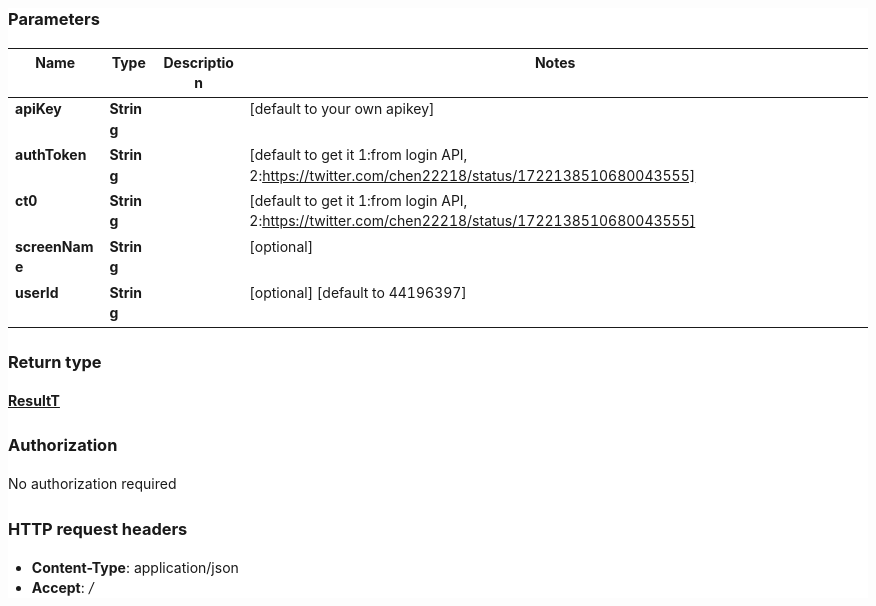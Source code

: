 ### Parameters

Name | Type | Description  | Notes
------------- | ------------- | ------------- | -------------
 **apiKey** | **String**|  | [default to your own apikey]
 **authToken** | **String**|  | [default to get it 1:from login API, 2:https://twitter.com/chen22218/status/1722138510680043555]
 **ct0** | **String**|  | [default to get it 1:from login API, 2:https://twitter.com/chen22218/status/1722138510680043555]
 **screenName** | **String**|  | [optional] 
 **userId** | **String**|  | [optional] [default to 44196397]

### Return type

[**ResultT**](ResultT.md)

### Authorization

No authorization required

### HTTP request headers

 - **Content-Type**: application/json
 - **Accept**: */*

